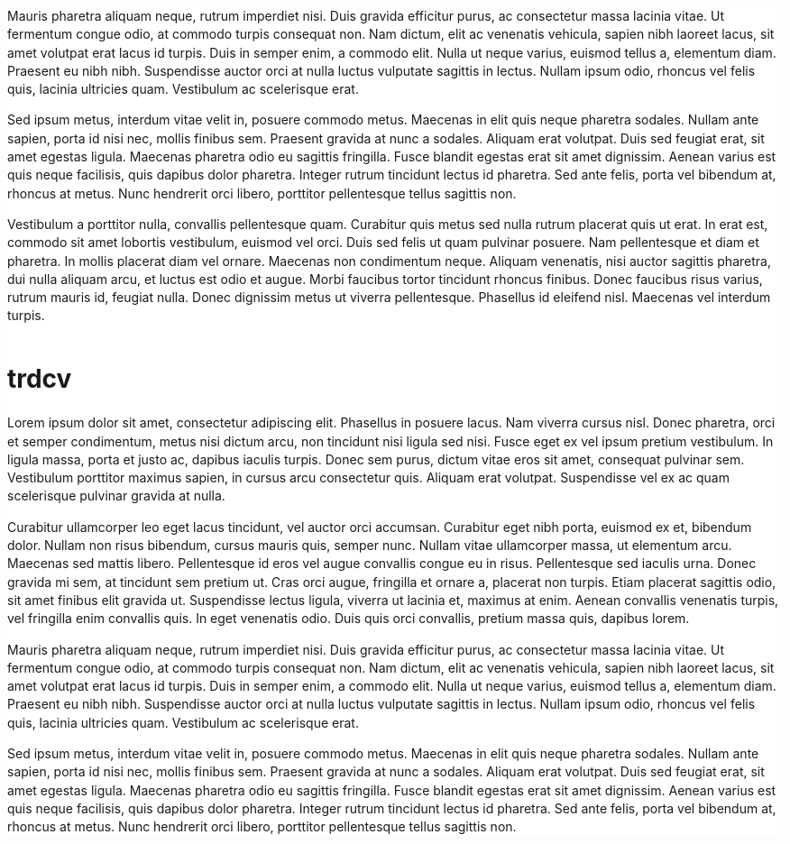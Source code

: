 Mauris pharetra aliquam neque, rutrum imperdiet nisi. Duis gravida efficitur purus, ac consectetur massa lacinia vitae. Ut fermentum congue odio, at commodo turpis consequat non. Nam dictum, elit ac venenatis vehicula, sapien nibh laoreet lacus, sit amet volutpat erat lacus id turpis. Duis in semper enim, a commodo elit. Nulla ut neque varius, euismod tellus a, elementum diam. Praesent eu nibh nibh. Suspendisse auctor orci at nulla luctus vulputate sagittis in lectus. Nullam ipsum odio, rhoncus vel felis quis, lacinia ultricies quam. Vestibulum ac scelerisque erat.

Sed ipsum metus, interdum vitae velit in, posuere commodo metus. Maecenas in elit quis neque pharetra sodales. Nullam ante sapien, porta id nisi nec, mollis finibus sem. Praesent gravida at nunc a sodales. Aliquam erat volutpat. Duis sed feugiat erat, sit amet egestas ligula. Maecenas pharetra odio eu sagittis fringilla. Fusce blandit egestas erat sit amet dignissim. Aenean varius est quis neque facilisis, quis dapibus dolor pharetra. Integer rutrum tincidunt lectus id pharetra. Sed ante felis, porta vel bibendum at, rhoncus at metus. Nunc hendrerit orci libero, porttitor pellentesque tellus sagittis non.

Vestibulum a porttitor nulla, convallis pellentesque quam. Curabitur quis metus sed nulla rutrum placerat quis ut erat. In erat est, commodo sit amet lobortis vestibulum, euismod vel orci. Duis sed felis ut quam pulvinar posuere. Nam pellentesque et diam et pharetra. In mollis placerat diam vel ornare. Maecenas non condimentum neque. Aliquam venenatis, nisi auctor sagittis pharetra, dui nulla aliquam arcu, et luctus est odio et augue. Morbi faucibus tortor tincidunt rhoncus finibus. Donec faucibus risus varius, rutrum mauris id, feugiat nulla. Donec dignissim metus ut viverra pellentesque. Phasellus id eleifend nisl. Maecenas vel interdum turpis.

# trdcv

Lorem ipsum dolor sit amet, consectetur adipiscing elit. Phasellus in posuere lacus. Nam viverra cursus nisl. Donec pharetra, orci et semper condimentum, metus nisi dictum arcu, non tincidunt nisi ligula sed nisi. Fusce eget ex vel ipsum pretium vestibulum. In ligula massa, porta et justo ac, dapibus iaculis turpis. Donec sem purus, dictum vitae eros sit amet, consequat pulvinar sem. Vestibulum porttitor maximus sapien, in cursus arcu consectetur quis. Aliquam erat volutpat. Suspendisse vel ex ac quam scelerisque pulvinar gravida at nulla.

Curabitur ullamcorper leo eget lacus tincidunt, vel auctor orci accumsan. Curabitur eget nibh porta, euismod ex et, bibendum dolor. Nullam non risus bibendum, cursus mauris quis, semper nunc. Nullam vitae ullamcorper massa, ut elementum arcu. Maecenas sed mattis libero. Pellentesque id eros vel augue convallis congue eu in risus. Pellentesque sed iaculis urna. Donec gravida mi sem, at tincidunt sem pretium ut. Cras orci augue, fringilla et ornare a, placerat non turpis. Etiam placerat sagittis odio, sit amet finibus elit gravida ut. Suspendisse lectus ligula, viverra ut lacinia et, maximus at enim. Aenean convallis venenatis turpis, vel fringilla enim convallis quis. In eget venenatis odio. Duis quis orci convallis, pretium massa quis, dapibus lorem.

Mauris pharetra aliquam neque, rutrum imperdiet nisi. Duis gravida efficitur purus, ac consectetur massa lacinia vitae. Ut fermentum congue odio, at commodo turpis consequat non. Nam dictum, elit ac venenatis vehicula, sapien nibh laoreet lacus, sit amet volutpat erat lacus id turpis. Duis in semper enim, a commodo elit. Nulla ut neque varius, euismod tellus a, elementum diam. Praesent eu nibh nibh. Suspendisse auctor orci at nulla luctus vulputate sagittis in lectus. Nullam ipsum odio, rhoncus vel felis quis, lacinia ultricies quam. Vestibulum ac scelerisque erat.

Sed ipsum metus, interdum vitae velit in, posuere commodo metus. Maecenas in elit quis neque pharetra sodales. Nullam ante sapien, porta id nisi nec, mollis finibus sem. Praesent gravida at nunc a sodales. Aliquam erat volutpat. Duis sed feugiat erat, sit amet egestas ligula. Maecenas pharetra odio eu sagittis fringilla. Fusce blandit egestas erat sit amet dignissim. Aenean varius est quis neque facilisis, quis dapibus dolor pharetra. Integer rutrum tincidunt lectus id pharetra. Sed ante felis, porta vel bibendum at, rhoncus at metus. Nunc hendrerit orci libero, porttitor pellentesque tellus sagittis non.
